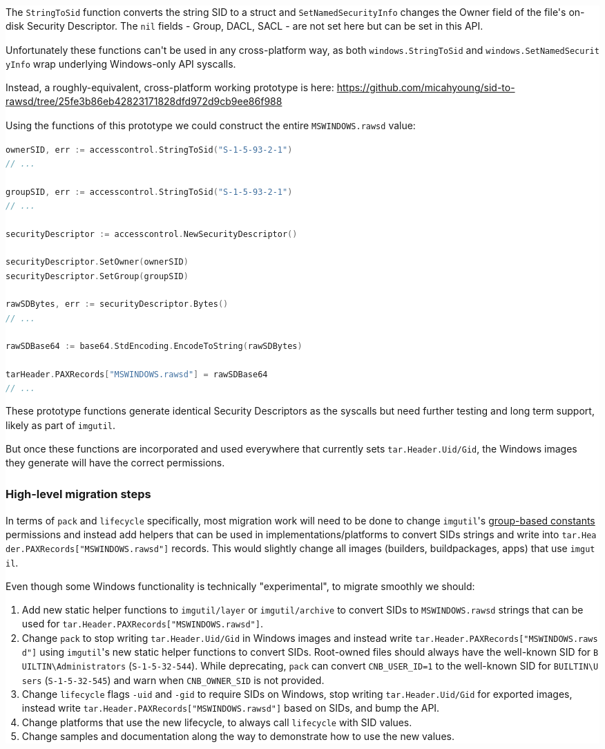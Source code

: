 

The `StringToSid` function converts the string SID to a struct and `SetNamedSecurityInfo` changes the Owner field of the file's on-disk Security Descriptor. The `nil` fields - Group, DACL, SACL - are not set here but can be set in this API. 

Unfortunately these functions can't be used in any cross-platform way, as both `windows.StringToSid` and `windows.SetNamedSecurityInfo` wrap underlying Windows-only API syscalls.

Instead, a roughly-equivalent, cross-platform working prototype is here: https://github.com/micahyoung/sid-to-rawsd/tree/25fe3b86eb42823171828dfd972d9cb9ee86f988

Using the functions of this prototype we could construct the entire `MSWINDOWS.rawsd` value:
```go
ownerSID, err := accesscontrol.StringToSid("S-1-5-93-2-1")
// ...

groupSID, err := accesscontrol.StringToSid("S-1-5-93-2-1")
// ...

securityDescriptor := accesscontrol.NewSecurityDescriptor()

securityDescriptor.SetOwner(ownerSID)
securityDescriptor.SetGroup(groupSID)

rawSDBytes, err := securityDescriptor.Bytes()
// ...

rawSDBase64 := base64.StdEncoding.EncodeToString(rawSDBytes)
	
tarHeader.PAXRecords["MSWINDOWS.rawsd"] = rawSDBase64
// ...
```

These prototype functions generate identical Security Descriptors as the syscalls but need further testing and long term support, likely as part of `imgutil`.

But once these functions are incorporated and used everywhere that currently sets `tar.Header.Uid/Gid`, the Windows images they generate will have the correct permissions.

### High-level migration steps
In terms of `pack` and `lifecycle` specifically, most migration work will need to be done to change `imgutil`'s [group-based constants](https://github.com/buildpacks/imgutil/blob/main/layer/windows_writer.go#L56-L60) permissions and instead add helpers that can be used in implementations/platforms to convert SIDs strings and write into `tar.Header.PAXRecords["MSWINDOWS.rawsd"]` records. This would slightly change all images (builders, buildpackages, apps) that use `imgutil`.

Even though some Windows functionality is technically "experimental", to migrate smoothly we should:
1. Add new static helper functions to `imgutil/layer` or `imgutil/archive` to convert SIDs to `MSWINDOWS.rawsd` strings that can be used for `tar.Header.PAXRecords["MSWINDOWS.rawsd"]`.
1. Change `pack` to stop writing `tar.Header.Uid/Gid` in Windows images and instead write `tar.Header.PAXRecords["MSWINDOWS.rawsd"]` using `imgutil`'s new static helper functions to convert SIDs. Root-owned files should always have the well-known SID for `BUILTIN\Administrators` (`S-1-5-32-544`). While deprecating, `pack` can convert `CNB_USER_ID=1` to the well-known SID for `BUILTIN\Users` (`S-1-5-32-545`) and warn when `CNB_OWNER_SID` is not provided.
1. Change `lifecycle` flags `-uid` and `-gid` to require SIDs on Windows, stop writing `tar.Header.Uid/Gid` for exported images, instead write `tar.Header.PAXRecords["MSWINDOWS.rawsd"]` based on SIDs, and bump the API.
1. Change platforms that use the new lifecycle, to always call `lifecycle` with SID values.
1. Change samples and documentation along the way to demonstrate how to use the new values.


[meta]: #meta
[summary]: #summary
[definitions]: #definitions
[motivation]: #motivation
[what-it-is]: #what-it-is
[how-it-works]: #how-it-works
[drawbacks]: #drawbacks
[alternatives]: #alternatives
[prior-art]: #prior-art
[unresolved-questions]: #unresolved-questions
[spec-changes]: #spec-changes